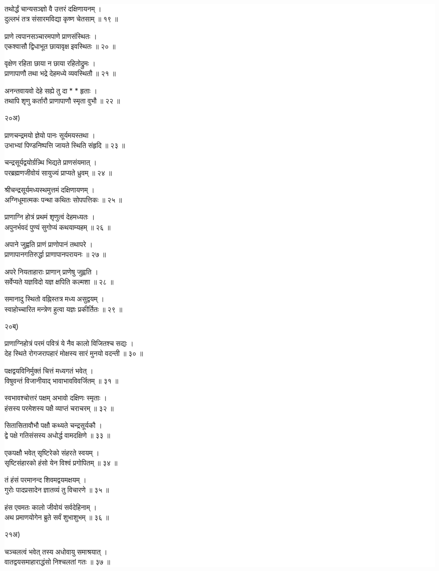 तथोर्द्धं चान्यसञ्ज्ञो वै उत्तरं दक्षिणायनम् ।  
दुल्लभं तत्र संसारमविद्या कृष्ण चेतसाम् ॥ १९ ॥  
  
प्राणे त्वपानसञ्चारमपाणे प्राणसंस्थितः ।  
एकश्वासौ द्विधाभूत छायावृक्ष इवस्थितः ॥ २० ॥  
  
वृक्षेण रहिता छाया न छाया रहितोद्रुमः ।  
प्राणापाणौ तथा भद्रे देहमध्ये व्यवस्थितौ ॥ २१ ॥  
  
अनन्तवायवो देहे सह्ये तु दा * * हृताः ।  
तथापि शृणु कर्तारौ प्राणापाणौ स्मृता वुभौ ॥ २२ ॥  
  
२०अ)  
  
प्राणचन्द्रमयो ज्ञेयो पानः सूर्यमयस्तथा ।  
उभाभ्यां पिण्डनिष्पत्ति जायते स्थिति संहृदि ॥ २३ ॥  
  
चन्द्रसूर्यद्वयोर्ग्रन्न्थि भिद्यते प्राणसंयमात् ।  
परब्रह्मणजीवोयं सायुज्यं प्राप्यते ध्रुवम् ॥ २४ ॥  
  
श्रीचन्द्रसूर्यमध्यस्थमुत्तमं दक्षिणायणम् ।  
अग्निधूमात्मकः पन्था कथितः सोपपत्तिकः ॥ २५ ॥  
  
प्राणाग्नि होत्रं प्रथमं शृणुत्वं देहमध्यतः ।  
अपुनर्भवदं पुण्यं सुगोप्यं कथयाम्यहम् ॥ २६ ॥  
  
अपाने जुह्वति प्राणं प्राणोपानं तथापरे ।  
प्राणापानगतिरुर्द्धा प्राणापानपरायनः ॥ २७ ॥  
  
अपरे नियताहाराः प्राणान् प्राणेषु जुह्वति ।  
सर्वेप्यते यज्ञविदो यज्ञ क्षपिति कल्मशा ॥ २८ ॥  
  
समानादु स्थितो वह्निस्तत्र मध्य असुद्वयम् ।  
स्वाहोच्चारित मन्त्रेण हुत्वा यज्ञः प्रकीर्तितः ॥ २९ ॥  
  
२०ब्)  
  
प्राणाग्निहोत्रं परमं पवित्रं ये नैव कालो विजितश्च सद्यः ।  
देह स्थिते रोगजरापहारं मोक्षस्य सारं मुनयो वदन्ती ॥ ३० ॥  
  
पक्षद्वयविनिर्मुक्तं चित्तं मध्यगतं भवेत् ।  
विषुवन्तं विजानीयाद् भावाभावविवर्जितम् ॥ ३१ ॥  
  
स्वभावश्चोत्तरं पक्षम् अभावो दक्षिणः स्मृताः ।  
हंसस्य परमेशस्य पक्षै व्याप्तं चराचरम् ॥ ३२ ॥  
  
सितासितावौभौ पक्षौ कथ्यते चन्द्रसूर्यकौ ।  
द्वे पक्षे गतिसंसस्य अधोर्द्ध वामदक्षिणे ॥ ३३ ॥  
  
एकपक्षौ भवेत् सृष्टिरेको संहरते स्वयम् ।  
सृष्टिसंहारको हंसो येन विश्वं प्रगोपितम् ॥ ३४ ॥  
  
तं हंसं परमानन्द शिवमद्वयमक्षयम् ।  
गुरोः पादप्रसादेन ज्ञातव्यं तु विचारणे ॥ ३५ ॥  
  
हंस एवमतः कालो जीवोयं सर्वदेहिनाम् ।  
अथ प्रमाणयोगेन ब्रुते सर्वं शुभाशुभम् ॥ ३६ ॥  
  
२१अ)  
  
चञ्चलत्वं भवेत् तस्य अधोवायु समाश्रयात् ।  
वातद्वयसमाहाराद्धंसो निश्चलतां गतः ॥ ३७ ॥  
  